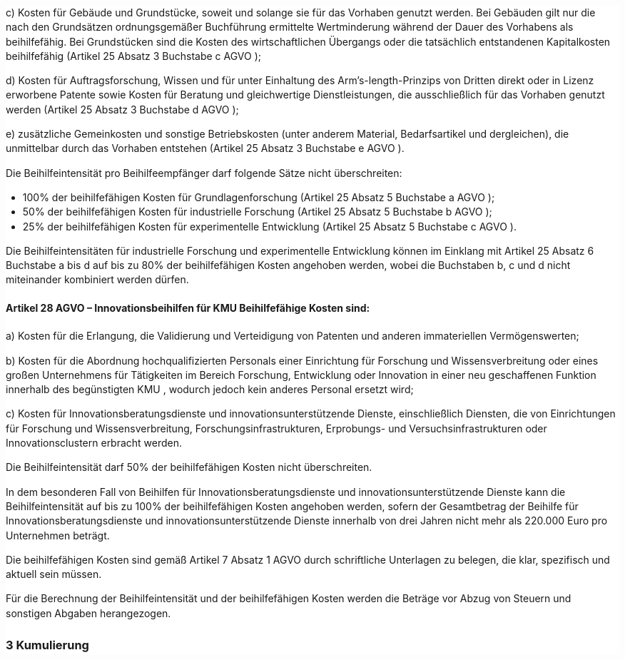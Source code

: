 c) Kosten für Gebäude und Grundstücke, soweit und solange sie für das Vorhaben genutzt werden. Bei Gebäuden gilt nur die nach den Grundsätzen ordnungsgemäßer Buchführung ermittelte Wertminderung während der Dauer des Vorhabens als beihilfefähig. Bei Grundstücken sind die Kosten des wirtschaftlichen Übergangs oder die tatsächlich entstandenen Kapitalkosten beihilfefähig (Artikel 25 Absatz 3 Buchstabe c  AGVO  ); 

d) Kosten für Auftragsforschung, Wissen und für unter Einhaltung des Arm’s-length-Prinzips von Dritten direkt oder in Lizenz erworbene Patente sowie Kosten für Beratung und gleichwertige Dienstleistungen, die ausschließlich für das Vorhaben genutzt werden (Artikel 25 Absatz 3 Buchstabe d  AGVO  ); 

e) zusätzliche Gemeinkosten und sonstige Betriebskosten (unter anderem Material, Bedarfsartikel und dergleichen), die unmittelbar durch das Vorhaben entstehen (Artikel 25 Absatz 3 Buchstabe e  AGVO  ). 

Die Beihilfeintensität pro Beihilfeempfänger darf folgende Sätze nicht überschreiten: 

  * 100% der beihilfefähigen Kosten für Grundlagenforschung (Artikel 25 Absatz 5 Buchstabe a  AGVO  ); 
  * 50% der beihilfefähigen Kosten für industrielle Forschung (Artikel 25 Absatz 5 Buchstabe b  AGVO  ); 
  * 25% der beihilfefähigen Kosten für experimentelle Entwicklung (Artikel 25 Absatz 5 Buchstabe c  AGVO  ). 



Die Beihilfeintensitäten für industrielle Forschung und experimentelle Entwicklung können im Einklang mit Artikel 25 Absatz 6 Buchstabe a bis d auf bis zu 80% der beihilfefähigen Kosten angehoben werden, wobei die Buchstaben b, c und d nicht miteinander kombiniert werden dürfen. 

####  Artikel 28  AGVO  – Innovationsbeihilfen für  KMU  Beihilfefähige Kosten sind: 

a) Kosten für die Erlangung, die Validierung und Verteidigung von Patenten und anderen immateriellen Vermögenswerten; 

b) Kosten für die Abordnung hochqualifizierten Personals einer Einrichtung für Forschung und Wissensverbreitung oder eines großen Unternehmens für Tätigkeiten im Bereich Forschung, Entwicklung oder Innovation in einer neu geschaffenen Funktion innerhalb des begünstigten  KMU  , wodurch jedoch kein anderes Personal ersetzt wird; 

c) Kosten für Innovationsberatungsdienste und innovationsunterstützende Dienste, einschließlich Diensten, die von Einrichtungen für Forschung und Wissensverbreitung, Forschungsinfrastrukturen, Erprobungs- und Versuchsinfrastrukturen oder Innovationsclustern erbracht werden. 

Die Beihilfeintensität darf 50% der beihilfefähigen Kosten nicht überschreiten. 

In dem besonderen Fall von Beihilfen für Innovationsberatungsdienste und innovationsunterstützende Dienste kann die Beihilfeintensität auf bis zu 100% der beihilfefähigen Kosten angehoben werden, sofern der Gesamtbetrag der Beihilfe für Innovationsberatungsdienste und innovationsunterstützende Dienste innerhalb von drei Jahren nicht mehr als 220.000 Euro pro Unternehmen beträgt. 

Die beihilfefähigen Kosten sind gemäß Artikel 7 Absatz 1  AGVO  durch schriftliche Unterlagen zu belegen, die klar, spezifisch und aktuell sein müssen. 

Für die Berechnung der Beihilfeintensität und der beihilfefähigen Kosten werden die Beträge vor Abzug von Steuern und sonstigen Abgaben herangezogen. 

###  3 Kumulierung 

